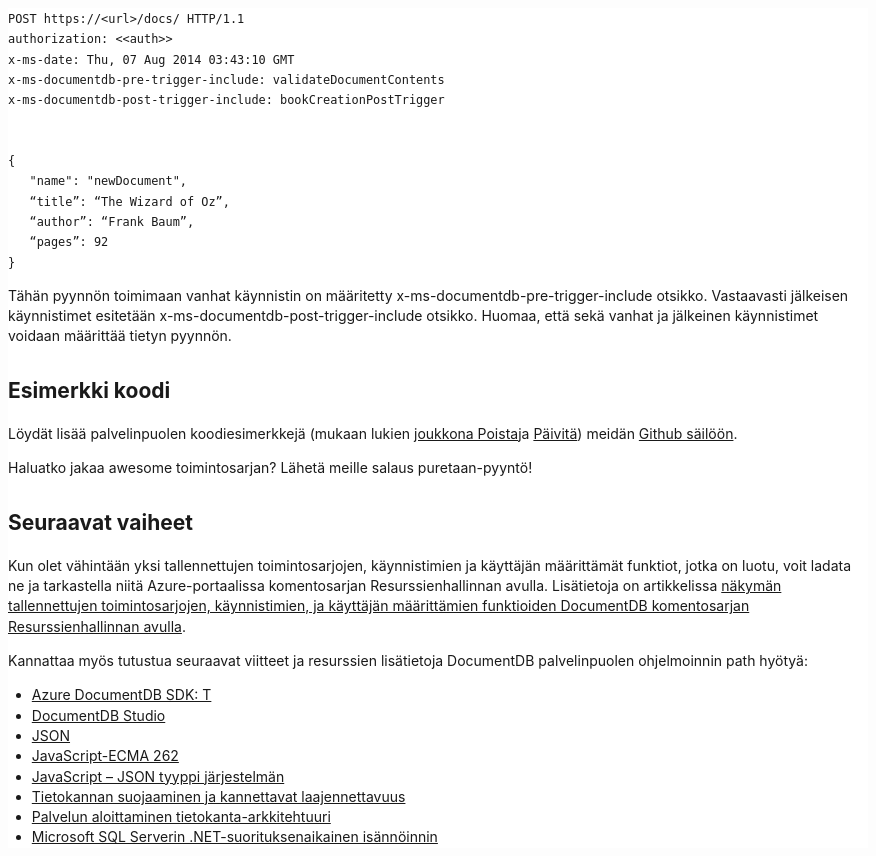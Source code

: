     POST https://<url>/docs/ HTTP/1.1
    authorization: <<auth>>
    x-ms-date: Thu, 07 Aug 2014 03:43:10 GMT
    x-ms-documentdb-pre-trigger-include: validateDocumentContents 
    x-ms-documentdb-post-trigger-include: bookCreationPostTrigger
    
    
    {
       "name": "newDocument",
       “title”: “The Wizard of Oz”,
       “author”: “Frank Baum”,
       “pages”: 92
    }


Tähän pyynnön toimimaan vanhat käynnistin on määritetty x-ms-documentdb-pre-trigger-include otsikko. Vastaavasti jälkeisen käynnistimet esitetään x-ms-documentdb-post-trigger-include otsikko. Huomaa, että sekä vanhat ja jälkeinen käynnistimet voidaan määrittää tietyn pyynnön.

## <a name="sample-code"></a>Esimerkki koodi

Löydät lisää palvelinpuolen koodiesimerkkejä (mukaan lukien [joukkona Poista](https://github.com/Azure/azure-documentdb-js-server/tree/master/samples/stored-procedures/bulkDelete.js)ja [Päivitä](https://github.com/Azure/azure-documentdb-js-server/tree/master/samples/stored-procedures/update.js)) meidän [Github säilöön](https://github.com/Azure/azure-documentdb-js-server/tree/master/samples).

Haluatko jakaa awesome toimintosarjan? Lähetä meille salaus puretaan-pyyntö! 

## <a name="next-steps"></a>Seuraavat vaiheet

Kun olet vähintään yksi tallennettujen toimintosarjojen, käynnistimien ja käyttäjän määrittämät funktiot, jotka on luotu, voit ladata ne ja tarkastella niitä Azure-portaalissa komentosarjan Resurssienhallinnan avulla. Lisätietoja on artikkelissa [näkymän tallennettujen toimintosarjojen, käynnistimien, ja käyttäjän määrittämien funktioiden DocumentDB komentosarjan Resurssienhallinnan avulla](documentdb-view-scripts.md).

Kannattaa myös tutustua seuraavat viitteet ja resurssien lisätietoja DocumentDB palvelinpuolen ohjelmoinnin path hyötyä:

- [Azure DocumentDB SDK: T](https://msdn.microsoft.com/library/azure/dn781482.aspx)
- [DocumentDB Studio](https://github.com/mingaliu/DocumentDBStudio/releases)
- [JSON](http://www.json.org/) 
- [JavaScript-ECMA 262](http://www.ecma-international.org/publications/standards/Ecma-262.htm)
- [JavaScript – JSON tyyppi järjestelmän](http://www.json.org/js.html) 
- [Tietokannan suojaaminen ja kannettavat laajennettavuus](http://dl.acm.org/citation.cfm?id=276339) 
- [Palvelun aloittaminen tietokanta-arkkitehtuuri](http://dl.acm.org/citation.cfm?id=1066267&coll=Portal&dl=GUIDE) 
- [Microsoft SQL Serverin .NET-suorituksenaikainen isännöinnin](http://dl.acm.org/citation.cfm?id=1007669)
